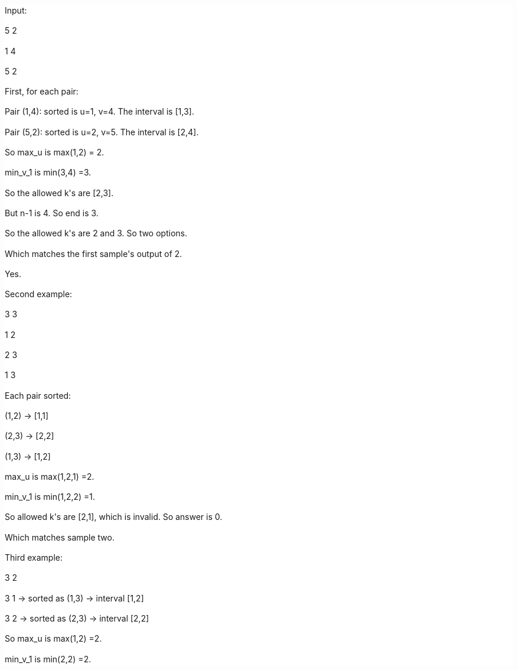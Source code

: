 Input:

5 2

1 4

5 2

First, for each pair:

Pair (1,4): sorted is u=1, v=4. The interval is [1,3].

Pair (5,2): sorted is u=2, v=5. The interval is [2,4].

So max_u is max(1,2) = 2.

min_v_1 is min(3,4) =3.

So the allowed k's are [2,3].

But n-1 is 4. So end is 3.

So the allowed k's are 2 and 3. So two options.

Which matches the first sample's output of 2.

Yes.

Second example:

3 3

1 2

2 3

1 3

Each pair sorted:

(1,2) → [1,1]

(2,3) → [2,2]

(1,3) → [1,2]

max_u is max(1,2,1) =2.

min_v_1 is min(1,2,2) =1.

So allowed k's are [2,1], which is invalid. So answer is 0.

Which matches sample two.

Third example:

3 2

3 1 → sorted as (1,3) → interval [1,2]

3 2 → sorted as (2,3) → interval [2,2]

So max_u is max(1,2) =2.

min_v_1 is min(2,2) =2.
